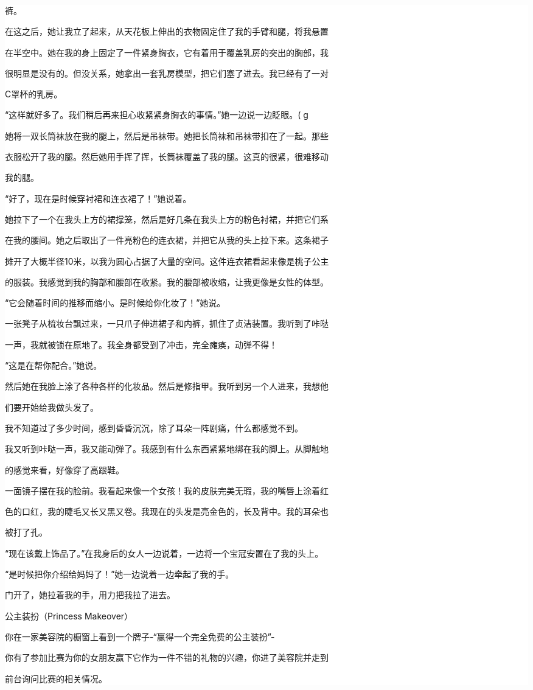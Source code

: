 裤。

在这之后，她让我立了起来，从天花板上伸出的衣物固定住了我的手臂和腿，将我悬置

在半空中。她在我的身上固定了一件紧身胸衣，它有着用于覆盖乳房的突出的胸部，我

很明显是没有的。但没关系，她拿出一套乳房模型，把它们塞了进去。我已经有了一对

C罩杯的乳房。

“这样就好多了。我们稍后再来担心收紧紧身胸衣的事情。”她一边说一边眨眼。( g

她将一双长筒袜放在我的腿上，然后是吊袜带。她把长筒袜和吊袜带扣在了一起。那些

衣服松开了我的腿。然后她用手挥了挥，长筒袜覆盖了我的腿。这真的很紧，很难移动

我的腿。

“好了，现在是时候穿衬裙和连衣裙了！”她说着。

她拉下了一个在我头上方的裙撑笼，然后是好几条在我头上方的粉色衬裙，并把它们系

在我的腰间。她之后取出了一件亮粉色的连衣裙，并把它从我的头上拉下来。这条裙子

摊开了大概半径10米，以我为圆心占据了大量的空间。这件连衣裙看起来像是桃子公主

的服装。我感觉到我的胸部和腰部在收紧。我的腰部被收缩，让我更像是女性的体型。

“它会随着时间的推移而缩小。是时候给你化妆了！”她说。

一张凳子从梳妆台飘过来，一只爪子伸进裙子和内裤，抓住了贞洁装置。我听到了咔哒

一声，我就被锁在原地了。我全身都受到了冲击，完全瘫痪，动弹不得！

“这是在帮你配合。”她说。

然后她在我脸上涂了各种各样的化妆品。然后是修指甲。我听到另一个人进来，我想他

们要开始给我做头发了。

我不知道过了多少时间，感到昏昏沉沉，除了耳朵一阵剧痛，什么都感觉不到。

我又听到咔哒一声，我又能动弹了。我感到有什么东西紧紧地绑在我的脚上。从脚触地

的感觉来看，好像穿了高跟鞋。

一面镜子摆在我的脸前。我看起来像一个女孩！我的皮肤完美无瑕，我的嘴唇上涂着红

色的口红，我的睫毛又长又黑又卷。我现在的头发是亮金色的，长及背中。我的耳朵也

被打了孔。

“现在该戴上饰品了。”在我身后的女人一边说着，一边将一个宝冠安置在了我的头上。

“是时候把你介绍给妈妈了！”她一边说着一边牵起了我的手。

门开了，她拉着我的手，用力把我拉了进去。

公主装扮（Princess Makeover）

你在一家美容院的橱窗上看到一个牌子-“赢得一个完全免费的公主装扮”-

你有了参加比赛为你的女朋友赢下它作为一件不错的礼物的兴趣，你进了美容院并走到

前台询问比赛的相关情况。
